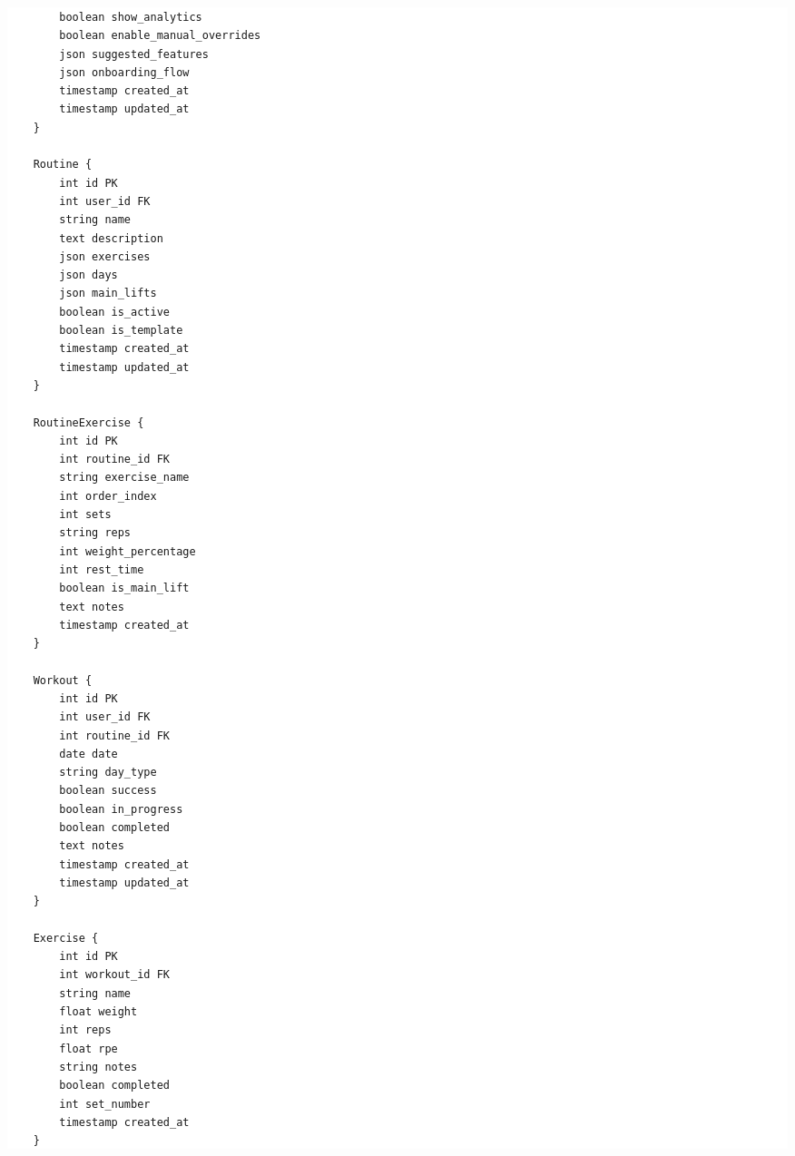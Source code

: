```mermaid
        boolean show_analytics
        boolean enable_manual_overrides
        json suggested_features
        json onboarding_flow
        timestamp created_at
        timestamp updated_at
    }

    Routine {
        int id PK
        int user_id FK
        string name
        text description
        json exercises
        json days
        json main_lifts
        boolean is_active
        boolean is_template
        timestamp created_at
        timestamp updated_at
    }

    RoutineExercise {
        int id PK
        int routine_id FK
        string exercise_name
        int order_index
        int sets
        string reps
        int weight_percentage
        int rest_time
        boolean is_main_lift
        text notes
        timestamp created_at
    }

    Workout {
        int id PK
        int user_id FK
        int routine_id FK
        date date
        string day_type
        boolean success
        boolean in_progress
        boolean completed
        text notes
        timestamp created_at
        timestamp updated_at
    }

    Exercise {
        int id PK
        int workout_id FK
        string name
        float weight
        int reps
        float rpe
        string notes
        boolean completed
        int set_number
        timestamp created_at
    }

```